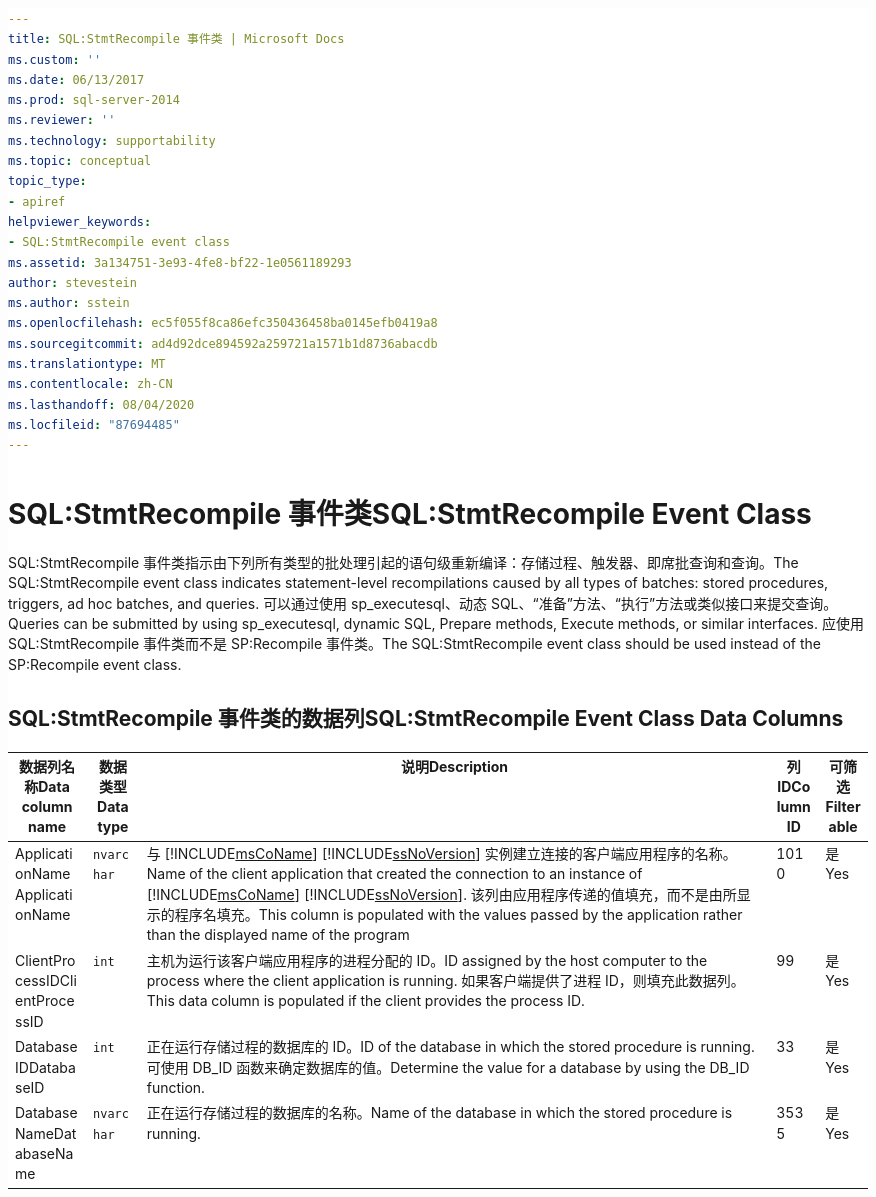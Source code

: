 ```yaml
---
title: SQL:StmtRecompile 事件类 | Microsoft Docs
ms.custom: ''
ms.date: 06/13/2017
ms.prod: sql-server-2014
ms.reviewer: ''
ms.technology: supportability
ms.topic: conceptual
topic_type:
- apiref
helpviewer_keywords:
- SQL:StmtRecompile event class
ms.assetid: 3a134751-3e93-4fe8-bf22-1e0561189293
author: stevestein
ms.author: sstein
ms.openlocfilehash: ec5f055f8ca86efc350436458ba0145efb0419a8
ms.sourcegitcommit: ad4d92dce894592a259721a1571b1d8736abacdb
ms.translationtype: MT
ms.contentlocale: zh-CN
ms.lasthandoff: 08/04/2020
ms.locfileid: "87694485"
---
```

# <a name="sqlstmtrecompile-event-class"></a><span data-ttu-id="133f9-102">SQL:StmtRecompile 事件类</span><span class="sxs-lookup"><span data-stu-id="133f9-102">SQL:StmtRecompile Event Class</span></span>
  <span data-ttu-id="133f9-103">SQL:StmtRecompile 事件类指示由下列所有类型的批处理引起的语句级重新编译：存储过程、触发器、即席批查询和查询。</span><span class="sxs-lookup"><span data-stu-id="133f9-103">The SQL:StmtRecompile event class indicates statement-level recompilations caused by all types of batches: stored procedures, triggers, ad hoc batches, and queries.</span></span> <span data-ttu-id="133f9-104">可以通过使用 sp_executesql、动态 SQL、“准备”方法、“执行”方法或类似接口来提交查询。</span><span class="sxs-lookup"><span data-stu-id="133f9-104">Queries can be submitted by using sp_executesql, dynamic SQL, Prepare methods, Execute methods, or similar interfaces.</span></span> <span data-ttu-id="133f9-105">应使用 SQL:StmtRecompile 事件类而不是 SP:Recompile 事件类。</span><span class="sxs-lookup"><span data-stu-id="133f9-105">The SQL:StmtRecompile event class should be used instead of the SP:Recompile event class.</span></span>  
  
## <a name="sqlstmtrecompile-event-class-data-columns"></a><span data-ttu-id="133f9-106">SQL:StmtRecompile 事件类的数据列</span><span class="sxs-lookup"><span data-stu-id="133f9-106">SQL:StmtRecompile Event Class Data Columns</span></span>  
  
|<span data-ttu-id="133f9-107">数据列名称</span><span class="sxs-lookup"><span data-stu-id="133f9-107">Data column name</span></span>|<span data-ttu-id="133f9-108">数据类型</span><span class="sxs-lookup"><span data-stu-id="133f9-108">Data type</span></span>|<span data-ttu-id="133f9-109">说明</span><span class="sxs-lookup"><span data-stu-id="133f9-109">Description</span></span>|<span data-ttu-id="133f9-110">列 ID</span><span class="sxs-lookup"><span data-stu-id="133f9-110">Column ID</span></span>|<span data-ttu-id="133f9-111">可筛选</span><span class="sxs-lookup"><span data-stu-id="133f9-111">Filterable</span></span>|  
|----------------------|---------------|-----------------|---------------|----------------|  
|<span data-ttu-id="133f9-112">ApplicationName</span><span class="sxs-lookup"><span data-stu-id="133f9-112">ApplicationName</span></span>|`nvarchar`|<span data-ttu-id="133f9-113">与 [!INCLUDE[msCoName](../../includes/msconame-md.md)] [!INCLUDE[ssNoVersion](../../includes/ssnoversion-md.md)] 实例建立连接的客户端应用程序的名称。</span><span class="sxs-lookup"><span data-stu-id="133f9-113">Name of the client application that created the connection to an instance of [!INCLUDE[msCoName](../../includes/msconame-md.md)] [!INCLUDE[ssNoVersion](../../includes/ssnoversion-md.md)].</span></span> <span data-ttu-id="133f9-114">该列由应用程序传递的值填充，而不是由所显示的程序名填充。</span><span class="sxs-lookup"><span data-stu-id="133f9-114">This column is populated with the values passed by the application rather than the displayed name of the program</span></span>|<span data-ttu-id="133f9-115">10</span><span class="sxs-lookup"><span data-stu-id="133f9-115">10</span></span>|<span data-ttu-id="133f9-116">是</span><span class="sxs-lookup"><span data-stu-id="133f9-116">Yes</span></span>|  
|<span data-ttu-id="133f9-117">ClientProcessID</span><span class="sxs-lookup"><span data-stu-id="133f9-117">ClientProcessID</span></span>|`int`|<span data-ttu-id="133f9-118">主机为运行该客户端应用程序的进程分配的 ID。</span><span class="sxs-lookup"><span data-stu-id="133f9-118">ID assigned by the host computer to the process where the client application is running.</span></span> <span data-ttu-id="133f9-119">如果客户端提供了进程 ID，则填充此数据列。</span><span class="sxs-lookup"><span data-stu-id="133f9-119">This data column is populated if the client provides the process ID.</span></span>|<span data-ttu-id="133f9-120">9</span><span class="sxs-lookup"><span data-stu-id="133f9-120">9</span></span>|<span data-ttu-id="133f9-121">是</span><span class="sxs-lookup"><span data-stu-id="133f9-121">Yes</span></span>|  
|<span data-ttu-id="133f9-122">DatabaseID</span><span class="sxs-lookup"><span data-stu-id="133f9-122">DatabaseID</span></span>|`int`|<span data-ttu-id="133f9-123">正在运行存储过程的数据库的 ID。</span><span class="sxs-lookup"><span data-stu-id="133f9-123">ID of the database in which the stored procedure is running.</span></span> <span data-ttu-id="133f9-124">可使用 DB_ID 函数来确定数据库的值。</span><span class="sxs-lookup"><span data-stu-id="133f9-124">Determine the value for a database by using the DB_ID function.</span></span>|<span data-ttu-id="133f9-125">3</span><span class="sxs-lookup"><span data-stu-id="133f9-125">3</span></span>|<span data-ttu-id="133f9-126">是</span><span class="sxs-lookup"><span data-stu-id="133f9-126">Yes</span></span>|  
|<span data-ttu-id="133f9-127">DatabaseName</span><span class="sxs-lookup"><span data-stu-id="133f9-127">DatabaseName</span></span>|`nvarchar`|<span data-ttu-id="133f9-128">正在运行存储过程的数据库的名称。</span><span class="sxs-lookup"><span data-stu-id="133f9-128">Name of the database in which the stored procedure is running.</span></span>|<span data-ttu-id="133f9-129">35</span><span class="sxs-lookup"><span data-stu-id="133f9-129">35</span></span>|<span data-ttu-id="133f9-130">是</span><span class="sxs-lookup"><span data-stu-id="133f9-130">Yes</span></span>|  